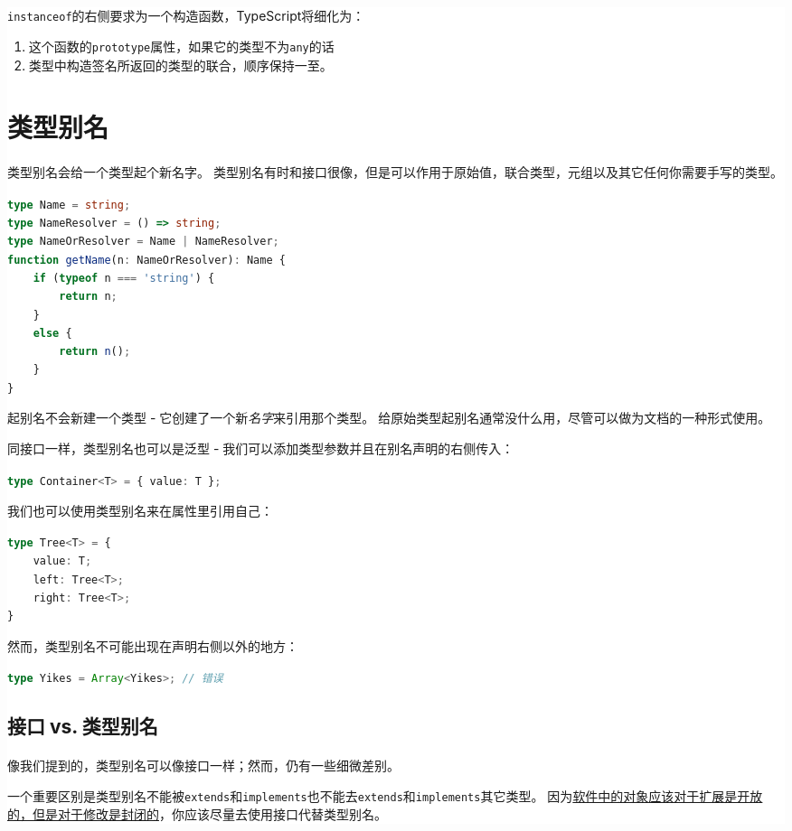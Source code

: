 
`instanceof`的右侧要求为一个构造函数，TypeScript将细化为：

1. 这个函数的`prototype`属性，如果它的类型不为`any`的话
2. 类型中构造签名所返回的类型的联合，顺序保持一至。

# 类型别名

类型别名会给一个类型起个新名字。
类型别名有时和接口很像，但是可以作用于原始值，联合类型，元组以及其它任何你需要手写的类型。

```ts
type Name = string;
type NameResolver = () => string;
type NameOrResolver = Name | NameResolver;
function getName(n: NameOrResolver): Name {
    if (typeof n === 'string') {
        return n;
    }
    else {
        return n();
    }
}
```

起别名不会新建一个类型 - 它创建了一个新*名字*来引用那个类型。
给原始类型起别名通常没什么用，尽管可以做为文档的一种形式使用。

同接口一样，类型别名也可以是泛型 - 我们可以添加类型参数并且在别名声明的右侧传入：

```ts
type Container<T> = { value: T };
```

我们也可以使用类型别名来在属性里引用自己：

```ts
type Tree<T> = {
    value: T;
    left: Tree<T>;
    right: Tree<T>;
}
```

然而，类型别名不可能出现在声明右侧以外的地方：

```ts
type Yikes = Array<Yikes>; // 错误
```

## 接口 vs. 类型别名

像我们提到的，类型别名可以像接口一样；然而，仍有一些细微差别。

一个重要区别是类型别名不能被`extends`和`implements`也不能去`extends`和`implements`其它类型。
因为[软件中的对象应该对于扩展是开放的，但是对于修改是封闭的](https://en.wikipedia.org/wiki/Open/closed_principle)，你应该尽量去使用接口代替类型别名。

